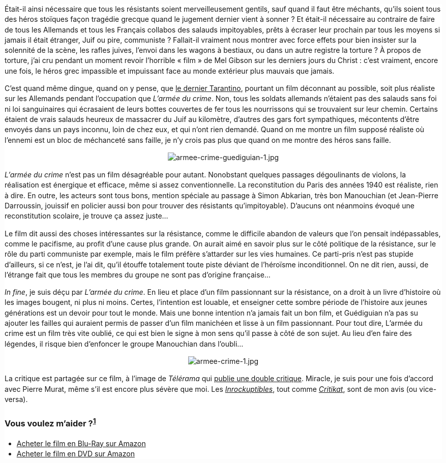 <p>Était-il ainsi nécessaire que tous les résistants soient merveilleusement gentils, sauf quand il faut être méchants, qu&rsquo;ils soient tous des héros stoïques façon tragédie grecque quand le jugement dernier vient à sonner ? Et était-il nécessaire au contraire de faire de tous les Allemands et tous les Français collabos des salauds impitoyables, prêts à écraser leur prochain par tous les moyens si jamais il était étranger, Juif ou pire, communiste ? Fallait-il vraiment nous montrer avec force effets pour bien insister sur la solennité de la scène, les rafles juives, l&rsquo;envoi dans les wagons à bestiaux, ou dans un autre registre la torture ? À propos de torture, j&rsquo;ai cru pendant un moment revoir l&rsquo;horrible &laquo;&nbsp;film&nbsp;&raquo; de Mel Gibson sur les derniers jours du Christ : c&rsquo;est vraiment, encore une fois, le héros grec impassible et impuissant face au monde extérieur plus mauvais que jamais.</p>
<p>C&rsquo;est quand même dingue, quand on y pense, que <a href="http://voiretmanger.fr/?p=1718">le dernier Tarantino</a>, pourtant un film déconnant au possible, soit plus réaliste sur les Allemands pendant l&rsquo;occupation que <em>L&rsquo;armée du crime</em>. Non, tous les soldats allemands n&rsquo;étaient pas des salauds sans foi ni loi sanguinaires qui écrasaient de leurs bottes couvertes de fer tous les nourrissons qui se trouvaient sur leur chemin. Certains étaient de vrais salauds heureux de massacrer du Juif au kilomètre, d&rsquo;autres des gars fort sympathiques, mécontents d&rsquo;être envoyés dans un pays inconnu, loin de chez eux, et qui n&rsquo;ont rien demandé. Quand on me montre un film supposé réaliste où l&rsquo;ennemi est un bloc de méchanceté sans faille, je n&rsquo;y crois pas plus que quand on me montre des héros sans faille.</p>
<div style="text-align: center;"><img class="aligncenter" src="armee-crime-guediguian-1.jpg" border="0" alt="armee-crime-guediguian-1.jpg" width="600" height="400" /></div>
<p><em>L&rsquo;armée du crime</em> n&rsquo;est pas un film désagréable pour autant. Nonobstant quelques passages dégoulinants de violons, la réalisation est énergique et efficace, même si assez conventionnelle. La reconstitution du Paris des années 1940 est réaliste, rien à dire. En outre, les acteurs sont tous bons, mention spéciale au passage à Simon Abkarian, très bon Manouchian (et Jean-Pierre Darroussin, jouissif en policier aussi bon pour trouver des résistants qu&rsquo;impitoyable). D&rsquo;aucuns ont néanmoins évoqué une reconstitution scolaire, je trouve ça assez juste&#8230;</p>
<p>Le film dit aussi des choses intéressantes sur la résistance, comme le difficile abandon de valeurs que l&rsquo;on pensait indépassables, comme le pacifisme, au profit d&rsquo;une cause plus grande. On aurait aimé en savoir plus sur le côté politique de la résistance, sur le rôle du parti communiste par exemple, mais le film préfère s&rsquo;attarder sur les vies humaines. Ce parti-pris n&rsquo;est pas stupide d&rsquo;ailleurs, si ce n&rsquo;est, je l&rsquo;ai dit, qu&rsquo;il étouffe totalement toute piste déviant de l&rsquo;héroïsme inconditionnel. On ne dit rien, aussi, de l&rsquo;étrange fait que tous les membres du groupe ne sont pas d&rsquo;origine française&#8230;</p>
<p><em>In fine</em>, je suis déçu par <em>L&rsquo;armée du crime</em>. En lieu et place d&rsquo;un film passionnant sur la résistance, on a droit à un livre d&rsquo;histoire où les images bougent, ni plus ni moins. Certes, l&rsquo;intention est louable, et enseigner cette sombre période de l&rsquo;histoire aux jeunes générations est un devoir pour tout le monde. Mais une bonne intention n&rsquo;a jamais fait un bon film, et Guédiguian n&rsquo;a pas su ajouter les failles qui auraient permis de passer d&rsquo;un film manichéen et lisse à un film passionnant. Pour tout dire, L&rsquo;armée du crime est un film très vite oublié, ce qui est bien le signe à mon sens qu&rsquo;il passe à côté de son sujet. Au lieu d&rsquo;en faire des légendes, il risque bien d&rsquo;enfoncer le groupe Manouchian dans l&rsquo;oubli&#8230;</p>
<div style="text-align: center;"><img class="aligncenter" src="armee-crime-1.jpg" border="0" alt="armee-crime-1.jpg" width="600" height="400" /></div>
<p>La critique est partagée sur ce film, à l&rsquo;image de <em>Télérama</em> qui <a href="http://www.telerama.fr/cinema/films/l-armee-du-crime,374382,critique.php">publie une double critique</a>. Miracle, je suis pour une fois d&rsquo;accord avec Pierre Murat, même s&rsquo;il est encore plus sévère que moi. Les <em><a href="http://www.lesinrocks.com/cine/cinema-article/t/1252682940/article/larmee-du-crime/">Inrockuptibles</a></em>, tout comme <em><a href="http://www.critikat.com/L-Armee-du-crime.html">Critikat</a></em>, sont de mon avis (ou vice-versa).</p>
<div class="amazon">
<h3>Vous voulez m&rsquo;aider ?<sup><a href="#footnote_0_1868" id="identifier_0_1868" class="footnote-link footnote-identifier-link" title="&Agrave; propos de la publicit&eacute;&hellip;">1</a></sup></h3>
<ul>
<li><a href="http://www.amazon.fr/gp/product/B002R0DR24/ref=as_li_ss_tl?ie=UTF8&#038;tag=leblogdenic07-21&#038;linkCode=as2&#038;camp=1642&#038;creative=19458&#038;creativeASIN=B002R0DR24">Acheter le film en Blu-Ray sur Amazon</a></li>
<li><a href="http://www.amazon.fr/gp/product/B002R0DR1U/ref=as_li_ss_tl?ie=UTF8&#038;tag=leblogdenic07-21&#038;linkCode=as2&#038;camp=1642&#038;creative=19458&#038;creativeASIN=B002R0DR1U">Acheter le film en DVD sur Amazon</a></li>
</ul>
</div>